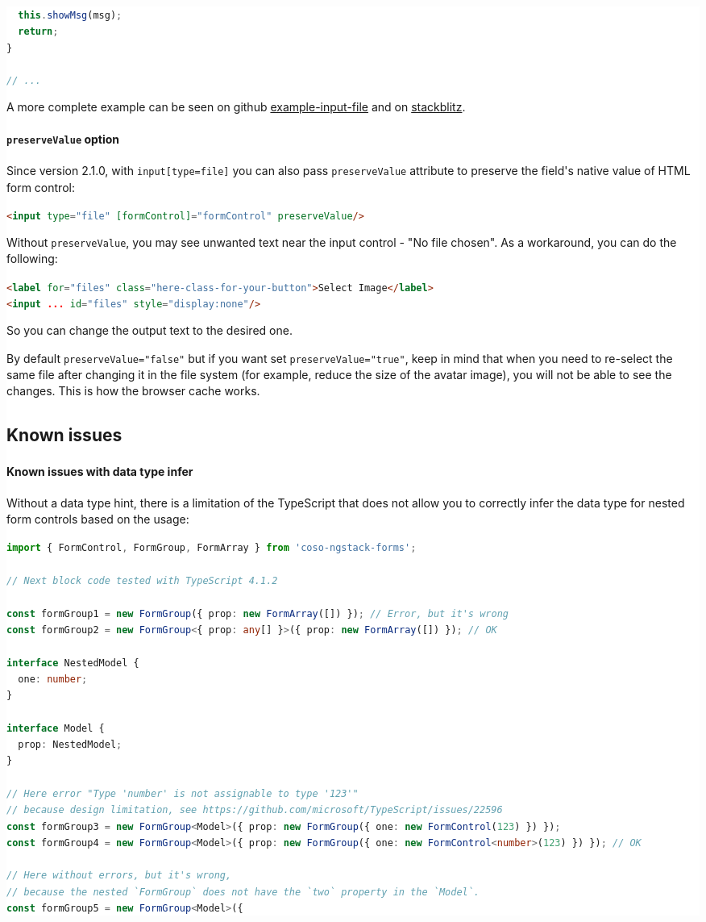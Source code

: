 ```ts
  this.showMsg(msg);
  return;
}

// ...
```

A more complete example can be seen on github [example-input-file](https://github.com/KostyaTretyak/example-input-file)
and on [stackblitz](https://stackblitz.com/github/KostyaTretyak/example-input-file).

#### `preserveValue` option

Since version 2.1.0, with `input[type=file]` you can also pass `preserveValue` attribute to preserve the field's native value of HTML form control:

```html
<input type="file" [formControl]="formControl" preserveValue/>
```

Without `preserveValue`, you may see unwanted text near the input control - "No file chosen". As a workaround, you can do the following:

```html
<label for="files" class="here-class-for-your-button">Select Image</label>
<input ... id="files" style="display:none"/>
```

So you can change the output text to the desired one.

By default `preserveValue="false"` but if you want set `preserveValue="true"`, keep in mind that when you need to re-select the same file after changing it in the file system (for example, reduce the size of the avatar image), you will not be able to see the changes. This is how the browser cache works.

## Known issues

#### Known issues with data type infer

Without a data type hint, there is a limitation of the TypeScript that does not allow you to correctly infer the data type for nested form controls based on the usage:

```ts
import { FormControl, FormGroup, FormArray } from 'coso-ngstack-forms';

// Next block code tested with TypeScript 4.1.2

const formGroup1 = new FormGroup({ prop: new FormArray([]) }); // Error, but it's wrong
const formGroup2 = new FormGroup<{ prop: any[] }>({ prop: new FormArray([]) }); // OK

interface NestedModel {
  one: number;
}

interface Model {
  prop: NestedModel;
}

// Here error "Type 'number' is not assignable to type '123'"
// because design limitation, see https://github.com/microsoft/TypeScript/issues/22596
const formGroup3 = new FormGroup<Model>({ prop: new FormGroup({ one: new FormControl(123) }) });
const formGroup4 = new FormGroup<Model>({ prop: new FormGroup({ one: new FormControl<number>(123) }) }); // OK

// Here without errors, but it's wrong,
// because the nested `FormGroup` does not have the `two` property in the `Model`.
const formGroup5 = new FormGroup<Model>({
```